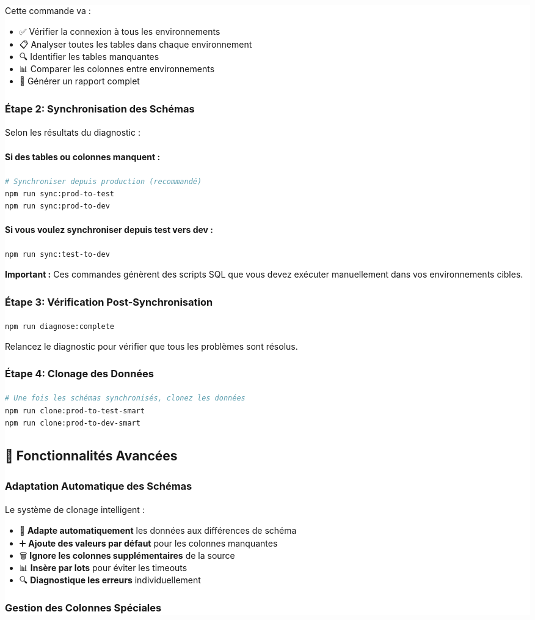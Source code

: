Cette commande va :
- ✅ Vérifier la connexion à tous les environnements
- 📋 Analyser toutes les tables dans chaque environnement
- 🔍 Identifier les tables manquantes
- 📊 Comparer les colonnes entre environnements
- 📄 Générer un rapport complet

### Étape 2: Synchronisation des Schémas

Selon les résultats du diagnostic :

#### Si des tables ou colonnes manquent :
```bash
# Synchroniser depuis production (recommandé)
npm run sync:prod-to-test
npm run sync:prod-to-dev
```

#### Si vous voulez synchroniser depuis test vers dev :
```bash
npm run sync:test-to-dev
```

**Important :** Ces commandes génèrent des scripts SQL que vous devez exécuter manuellement dans vos environnements cibles.

### Étape 3: Vérification Post-Synchronisation
```bash
npm run diagnose:complete
```

Relancez le diagnostic pour vérifier que tous les problèmes sont résolus.

### Étape 4: Clonage des Données
```bash
# Une fois les schémas synchronisés, clonez les données
npm run clone:prod-to-test-smart
npm run clone:prod-to-dev-smart
```

## 🔧 Fonctionnalités Avancées

### Adaptation Automatique des Schémas

Le système de clonage intelligent :
- 🔄 **Adapte automatiquement** les données aux différences de schéma
- ➕ **Ajoute des valeurs par défaut** pour les colonnes manquantes
- 🗑️ **Ignore les colonnes supplémentaires** de la source
- 📊 **Insère par lots** pour éviter les timeouts
- 🔍 **Diagnostique les erreurs** individuellement

### Gestion des Colonnes Spéciales
